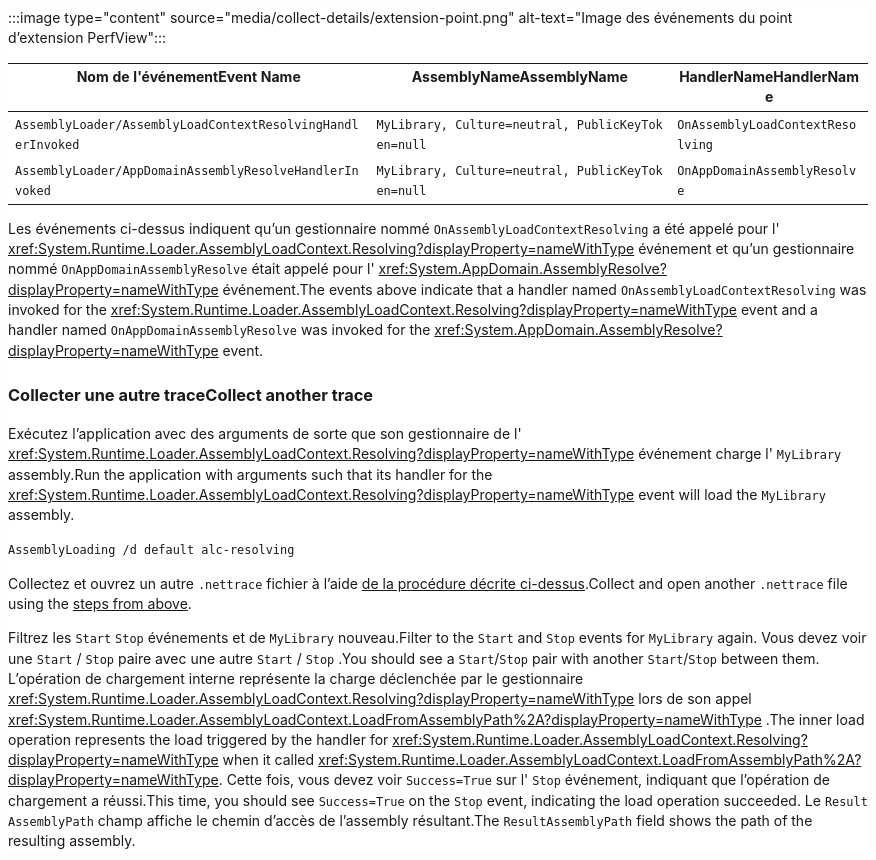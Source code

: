 :::image type="content" source="media/collect-details/extension-point.png" alt-text="Image des événements du point d’extension PerfView":::

| <span data-ttu-id="de2c0-168">Nom de l'événement</span><span class="sxs-lookup"><span data-stu-id="de2c0-168">Event Name</span></span>                                                  | <span data-ttu-id="de2c0-169">AssemblyName</span><span class="sxs-lookup"><span data-stu-id="de2c0-169">AssemblyName</span></span>                                      | <span data-ttu-id="de2c0-170">HandlerName</span><span class="sxs-lookup"><span data-stu-id="de2c0-170">HandlerName</span></span>                      |
| ----------------------------------------------------------- | ------------------------------------------------- | -------------------------------- |
| `AssemblyLoader/AssemblyLoadContextResolvingHandlerInvoked` | `MyLibrary, Culture=neutral, PublicKeyToken=null` | `OnAssemblyLoadContextResolving` |
| `AssemblyLoader/AppDomainAssemblyResolveHandlerInvoked`     | `MyLibrary, Culture=neutral, PublicKeyToken=null` | `OnAppDomainAssemblyResolve`     |

<span data-ttu-id="de2c0-171">Les événements ci-dessus indiquent qu’un gestionnaire nommé `OnAssemblyLoadContextResolving` a été appelé pour l' <xref:System.Runtime.Loader.AssemblyLoadContext.Resolving?displayProperty=nameWithType> événement et qu’un gestionnaire nommé `OnAppDomainAssemblyResolve` était appelé pour l' <xref:System.AppDomain.AssemblyResolve?displayProperty=nameWithType> événement.</span><span class="sxs-lookup"><span data-stu-id="de2c0-171">The events above indicate that a handler named `OnAssemblyLoadContextResolving` was invoked for the <xref:System.Runtime.Loader.AssemblyLoadContext.Resolving?displayProperty=nameWithType> event and a handler named `OnAppDomainAssemblyResolve` was invoked for the <xref:System.AppDomain.AssemblyResolve?displayProperty=nameWithType> event.</span></span>

### <a name="collect-another-trace"></a><span data-ttu-id="de2c0-172">Collecter une autre trace</span><span class="sxs-lookup"><span data-stu-id="de2c0-172">Collect another trace</span></span>

<span data-ttu-id="de2c0-173">Exécutez l’application avec des arguments de sorte que son gestionnaire de l' <xref:System.Runtime.Loader.AssemblyLoadContext.Resolving?displayProperty=nameWithType> événement charge l' `MyLibrary` assembly.</span><span class="sxs-lookup"><span data-stu-id="de2c0-173">Run the application with arguments such that its handler for the <xref:System.Runtime.Loader.AssemblyLoadContext.Resolving?displayProperty=nameWithType> event will load the `MyLibrary` assembly.</span></span>

```console
AssemblyLoading /d default alc-resolving
```

<span data-ttu-id="de2c0-174">Collectez et ouvrez un autre `.nettrace` fichier à l’aide [de la procédure décrite ci-dessus](#collect-the-trace).</span><span class="sxs-lookup"><span data-stu-id="de2c0-174">Collect and open another `.nettrace` file using the [steps from above](#collect-the-trace).</span></span>

<span data-ttu-id="de2c0-175">Filtrez les `Start` `Stop` événements et de `MyLibrary` nouveau.</span><span class="sxs-lookup"><span data-stu-id="de2c0-175">Filter to the `Start` and `Stop` events for `MyLibrary` again.</span></span> <span data-ttu-id="de2c0-176">Vous devez voir une `Start` / `Stop` paire avec une autre `Start` / `Stop` .</span><span class="sxs-lookup"><span data-stu-id="de2c0-176">You should see a `Start`/`Stop` pair with another `Start`/`Stop` between them.</span></span> <span data-ttu-id="de2c0-177">L’opération de chargement interne représente la charge déclenchée par le gestionnaire <xref:System.Runtime.Loader.AssemblyLoadContext.Resolving?displayProperty=nameWithType> lors de son appel <xref:System.Runtime.Loader.AssemblyLoadContext.LoadFromAssemblyPath%2A?displayProperty=nameWithType> .</span><span class="sxs-lookup"><span data-stu-id="de2c0-177">The inner load operation represents the load triggered by the handler for <xref:System.Runtime.Loader.AssemblyLoadContext.Resolving?displayProperty=nameWithType> when it called <xref:System.Runtime.Loader.AssemblyLoadContext.LoadFromAssemblyPath%2A?displayProperty=nameWithType>.</span></span> <span data-ttu-id="de2c0-178">Cette fois, vous devez voir `Success=True` sur l' `Stop` événement, indiquant que l’opération de chargement a réussi.</span><span class="sxs-lookup"><span data-stu-id="de2c0-178">This time, you should see `Success=True` on the `Stop` event, indicating the load operation succeeded.</span></span> <span data-ttu-id="de2c0-179">Le `ResultAssemblyPath` champ affiche le chemin d’accès de l’assembly résultant.</span><span class="sxs-lookup"><span data-stu-id="de2c0-179">The `ResultAssemblyPath` field shows the path of the resulting assembly.</span></span>
